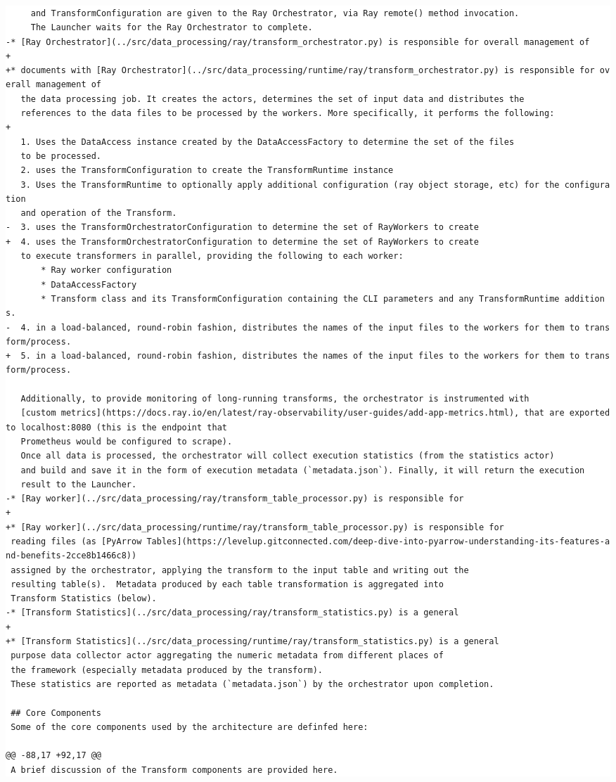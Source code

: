 ```
     and TransformConfiguration are given to the Ray Orchestrator, via Ray remote() method invocation.
     The Launcher waits for the Ray Orchestrator to complete.
-* [Ray Orchestrator](../src/data_processing/ray/transform_orchestrator.py) is responsible for overall management of
+
+* documents with [Ray Orchestrator](../src/data_processing/runtime/ray/transform_orchestrator.py) is responsible for overall management of
   the data processing job. It creates the actors, determines the set of input data and distributes the 
   references to the data files to be processed by the workers. More specifically, it performs the following:
+
   1. Uses the DataAccess instance created by the DataAccessFactory to determine the set of the files 
   to be processed.  
   2. uses the TransformConfiguration to create the TransformRuntime instance 
   3. Uses the TransformRuntime to optionally apply additional configuration (ray object storage, etc) for the configuration
   and operation of the Transform.
-  3. uses the TransformOrchestratorConfiguration to determine the set of RayWorkers to create
+  4. uses the TransformOrchestratorConfiguration to determine the set of RayWorkers to create
   to execute transformers in parallel, providing the following to each worker:
       * Ray worker configuration
       * DataAccessFactory 
       * Transform class and its TransformConfiguration containing the CLI parameters and any TransformRuntime additions.
-  4. in a load-balanced, round-robin fashion, distributes the names of the input files to the workers for them to transform/process.
+  5. in a load-balanced, round-robin fashion, distributes the names of the input files to the workers for them to transform/process.
    
   Additionally, to provide monitoring of long-running transforms, the orchestrator is instrumented with 
   [custom metrics](https://docs.ray.io/en/latest/ray-observability/user-guides/add-app-metrics.html), that are exported to localhost:8080 (this is the endpoint that 
   Prometheus would be configured to scrape).
   Once all data is processed, the orchestrator will collect execution statistics (from the statistics actor) 
   and build and save it in the form of execution metadata (`metadata.json`). Finally, it will return the execution 
   result to the Launcher.
-* [Ray worker](../src/data_processing/ray/transform_table_processor.py) is responsible for 
+
+* [Ray worker](../src/data_processing/runtime/ray/transform_table_processor.py) is responsible for 
 reading files (as [PyArrow Tables](https://levelup.gitconnected.com/deep-dive-into-pyarrow-understanding-its-features-and-benefits-2cce8b1466c8))
 assigned by the orchestrator, applying the transform to the input table and writing out the 
 resulting table(s).  Metadata produced by each table transformation is aggregated into
 Transform Statistics (below).
-* [Transform Statistics](../src/data_processing/ray/transform_statistics.py) is a general 
+
+* [Transform Statistics](../src/data_processing/runtime/ray/transform_statistics.py) is a general 
 purpose data collector actor aggregating the numeric metadata from different places of 
 the framework (especially metadata produced by the transform).
 These statistics are reported as metadata (`metadata.json`) by the orchestrator upon completion.
 
 ## Core Components
 Some of the core components used by the architecture are definfed here:
 
@@ -88,17 +92,17 @@
 A brief discussion of the Transform components are provided here.
```